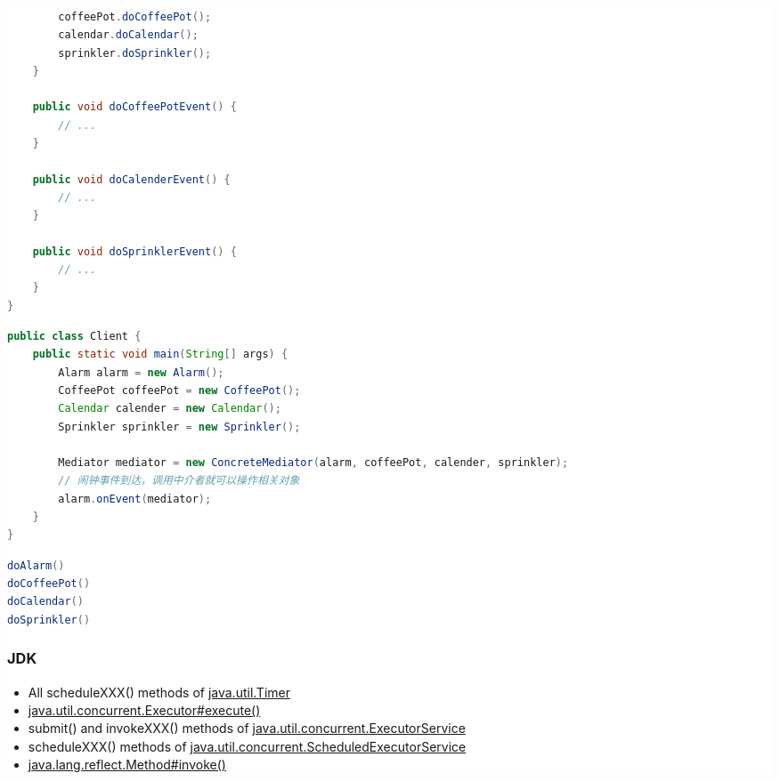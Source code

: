 ```java
        coffeePot.doCoffeePot();
        calendar.doCalendar();
        sprinkler.doSprinkler();
    }

    public void doCoffeePotEvent() {
        // ...
    }

    public void doCalenderEvent() {
        // ...
    }

    public void doSprinklerEvent() {
        // ...
    }
}
```

```java
public class Client {
    public static void main(String[] args) {
        Alarm alarm = new Alarm();
        CoffeePot coffeePot = new CoffeePot();
        Calendar calender = new Calendar();
        Sprinkler sprinkler = new Sprinkler();
        
        Mediator mediator = new ConcreteMediator(alarm, coffeePot, calender, sprinkler);
        // 闹钟事件到达，调用中介者就可以操作相关对象
        alarm.onEvent(mediator);
    }
}
```

```java
doAlarm()
doCoffeePot()
doCalendar()
doSprinkler()
```

### JDK

- All scheduleXXX() methods of [java.util.Timer](http://docs.oracle.com/javase/8/docs/api/java/util/Timer.html)
- [java.util.concurrent.Executor#execute()](http://docs.oracle.com/javase/8/docs/api/java/util/concurrent/Executor.html#execute-java.lang.Runnable-)
- submit() and invokeXXX() methods of [java.util.concurrent.ExecutorService](http://docs.oracle.com/javase/8/docs/api/java/util/concurrent/ExecutorService.html)
- scheduleXXX() methods of [java.util.concurrent.ScheduledExecutorService](http://docs.oracle.com/javase/8/docs/api/java/util/concurrent/ScheduledExecutorService.html)
- [java.lang.reflect.Method#invoke()](http://docs.oracle.com/javase/8/docs/api/java/lang/reflect/Method.html#invoke-java.lang.Object-java.lang.Object...-)
